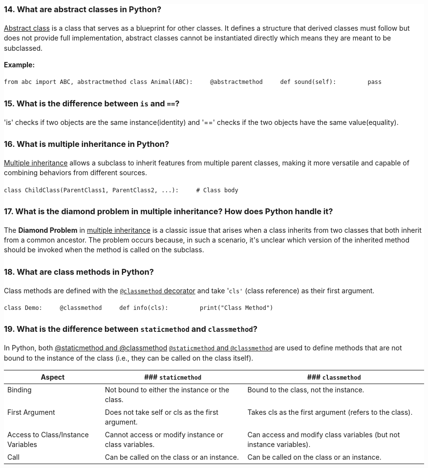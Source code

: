 ### 14. What are abstract classes in Python?

[Abstract class](https://www.geeksforgeeks.org/abstract-classes-in-python/) is a class that serves as a blueprint for other classes. It defines a structure that derived classes must follow but does not provide full implementation, abstract classes cannot be instantiated directly which means they are meant to be subclassed.

****Example:****

`from abc import ABC, abstractmethod class Animal(ABC):     @abstractmethod     def sound(self):         pass`

### 15. What is the difference between `is` and `==`?

'is' checks if two objects are the same instance(identity) and '==' checks if the two objects have the same value(equality).

### 16. What is multiple inheritance in Python?

[Multiple inheritance](https://www.geeksforgeeks.org/multiple-inheritance-in-python/) allows a subclass to inherit features from multiple parent classes, making it more versatile and capable of combining behaviors from different sources.

`class ChildClass(ParentClass1, ParentClass2, ...):     # Class body`

### 17. What is the diamond problem in multiple inheritance? How does Python handle it?

The ****Diamond Problem**** in [multiple inheritance](https://www.geeksforgeeks.org/multiple-inheritance-in-python/) is a classic issue that arises when a class inherits from two classes that both inherit from a common ancestor. The problem occurs because, in such a scenario, it's unclear which version of the inherited method should be invoked when the method is called on the subclass.

### 18. What are class methods in Python?

Class methods are defined with the [`@classmethod` decorator](https://www.geeksforgeeks.org/classmethod-in-python/) and take '`cls'` (class reference) as their first argument.

`class Demo:     @classmethod     def info(cls):         print("Class Method")`

### 19. What is the difference between `staticmethod` and `classmethod`?

In Python, both [@staticmethod and @classmethod](https://www.geeksforgeeks.org/class-method-vs-static-method-python/) [`@staticmethod` and `@classmethod`](https:) are used to define methods that are not bound to the instance of the class (i.e., they can be called on the class itself).

|Aspect|### `staticmethod`|### `classmethod`|
|---|---|---|
|Binding|Not bound to either the instance or the class.|Bound to the class, not the instance.|
|First Argument|Does not take self or cls as the first argument.|Takes cls as the first argument (refers to the class).|
|Access to Class/Instance Variables|Cannot access or modify instance or class variables.|Can access and modify class variables (but not instance variables).|
|Call|Can be called on the class or an instance.|Can be called on the class or an instance.|
